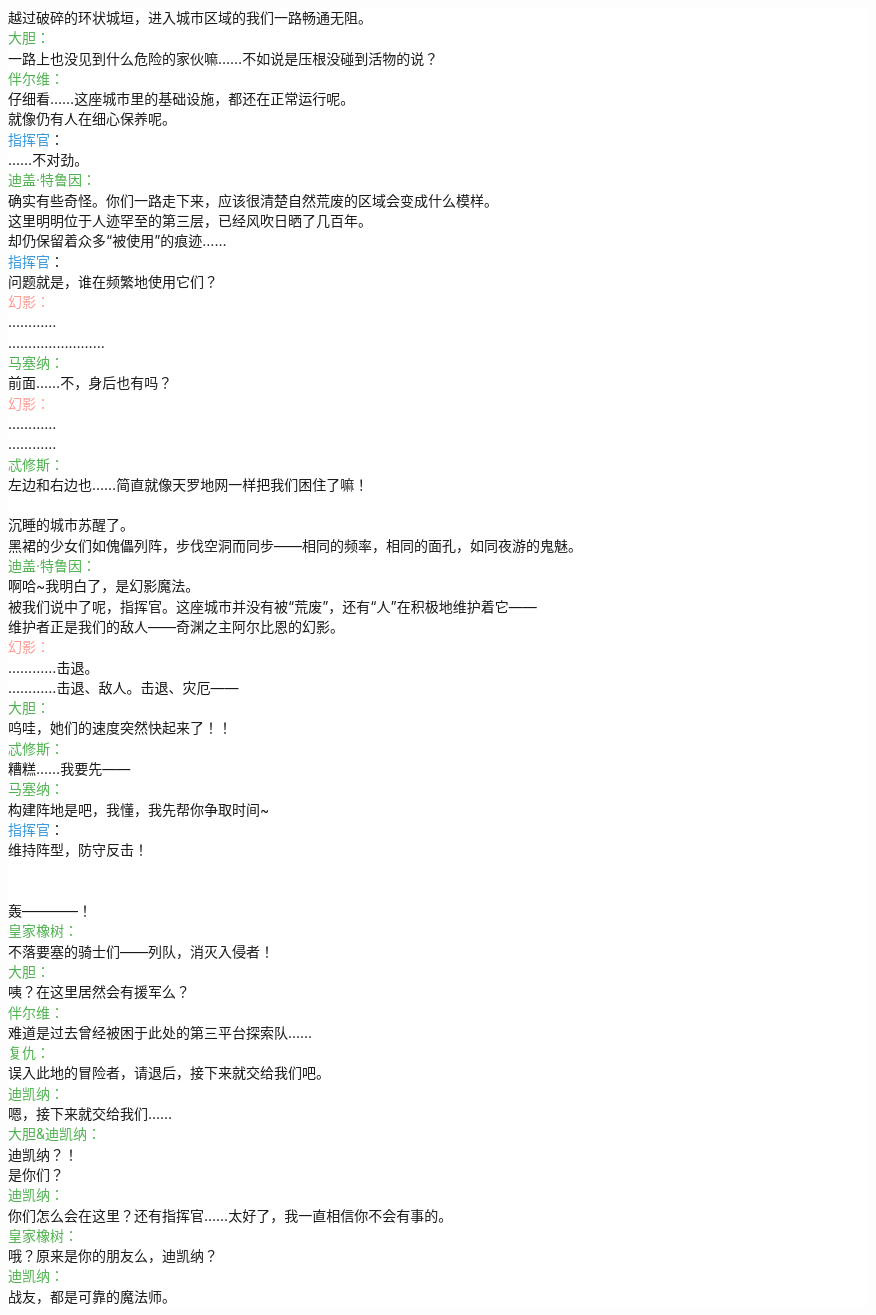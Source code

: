 越过破碎的环状城垣，进入城市区域的我们一路畅通无阻。<br>
<span style="color:#4eb24e;">大胆：</span><br>
一路上也没见到什么危险的家伙嘛……不如说是压根没碰到活物的说？<br>
<span style="color:#4eb24e;">伴尔维：</span><br>
仔细看……这座城市里的基础设施，都还在正常运行呢。<br>
就像仍有人在细心保养呢。<br>
<span style="color:#3498DB;" class="shikikanname">指挥官</span>：<br>
……不对劲。<br>
<span style="color:#4eb24e;">迪盖·特鲁因：</span><br>
确实有些奇怪。你们一路走下来，应该很清楚自然荒废的区域会变成什么模样。<br>
这里明明位于人迹罕至的第三层，已经风吹日晒了几百年。<br>
却仍保留着众多“被使用”的痕迹……<br>
<span style="color:#3498DB;" class="shikikanname">指挥官</span>：<br>
问题就是，谁在频繁地使用它们？<br>
<span style="color:#ff9b93;">幻影：</span><br>
…………<br>
……………………<br>
<span style="color:#4eb24e;">马塞纳：</span><br>
前面……不，身后也有吗？<br>
<span style="color:#ff9b93;">幻影：</span><br>
…………<br>
…………<br>
<span style="color:#4eb24e;">忒修斯：</span><br>
左边和右边也……简直就像天罗地网一样把我们困住了嘛！<br>
<br>
沉睡的城市苏醒了。<br>
黑裙的少女们如傀儡列阵，步伐空洞而同步——相同的频率，相同的面孔，如同夜游的鬼魅。<br>
<span style="color:#4eb24e;">迪盖·特鲁因：</span><br>
啊哈~我明白了，是幻影魔法。<br>
被我们说中了呢，指挥官。这座城市并没有被“荒废”，还有“人”在积极地维护着它——<br>
维护者正是我们的敌人——奇渊之主阿尔比恩的幻影。<br>
<span style="color:#ff9b93;">幻影：</span><br>
…………击退。<br>
…………击退、敌人。击退、灾厄——<br>
<span style="color:#4eb24e;">大胆：</span><br>
呜哇，她们的速度突然快起来了！！<br>
<span style="color:#4eb24e;">忒修斯：</span><br>
糟糕……我要先——<br>
<span style="color:#4eb24e;">马塞纳：</span><br>
构建阵地是吧，我懂，我先帮你争取时间~<br>
<span style="color:#3498DB;" class="shikikanname">指挥官</span>：<br>
维持阵型，防守反击！<br>
<br>
<br>
轰————！<br>
<span style="color:#4eb24e;">皇家橡树：</span><br>
不落要塞的骑士们——列队，消灭入侵者！<br>
<span style="color:#4eb24e;">大胆：</span><br>
咦？在这里居然会有援军么？<br>
<span style="color:#4eb24e;">伴尔维：</span><br>
难道是过去曾经被困于此处的第三平台探索队……<br>
<span style="color:#4eb24e;">复仇：</span><br>
误入此地的冒险者，请退后，接下来就交给我们吧。<br>
<span style="color:#4eb24e;">迪凯纳：</span><br>
嗯，接下来就交给我们……<br>
<span style="color:#4eb24e;">大胆&迪凯纳：</span><br>
迪凯纳？！<br>
是你们？<br>
<span style="color:#4eb24e;">迪凯纳：</span><br>
你们怎么会在这里？还有指挥官……太好了，我一直相信你不会有事的。<br>
<span style="color:#4eb24e;">皇家橡树：</span><br>
哦？原来是你的朋友么，迪凯纳？<br>
<span style="color:#4eb24e;">迪凯纳：</span><br>
战友，都是可靠的魔法师。<br>